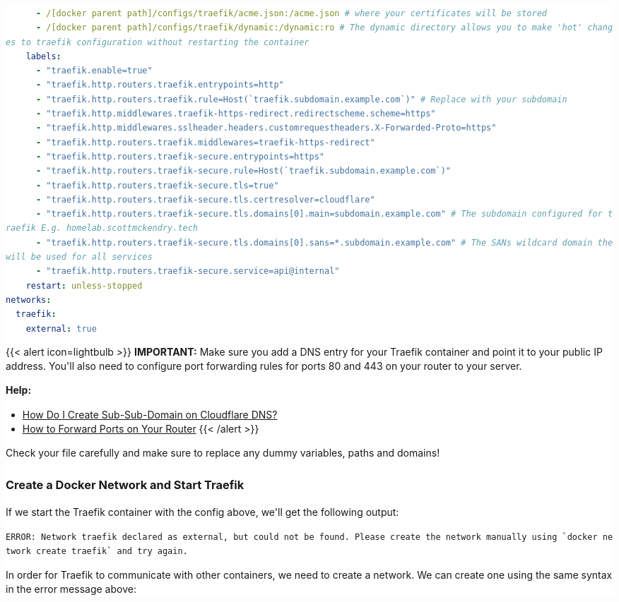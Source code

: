 ```yaml
      - /[docker parent path]/configs/traefik/acme.json:/acme.json # where your certificates will be stored
      - /[docker parent path]/configs/traefik/dynamic:/dynamic:ro # The dynamic directory allows you to make 'hot' changes to traefik configuration without restarting the container
    labels:
      - "traefik.enable=true"
      - "traefik.http.routers.traefik.entrypoints=http"
      - "traefik.http.routers.traefik.rule=Host(`traefik.subdomain.example.com`)" # Replace with your subdomain
      - "traefik.http.middlewares.traefik-https-redirect.redirectscheme.scheme=https"
      - "traefik.http.middlewares.sslheader.headers.customrequestheaders.X-Forwarded-Proto=https"
      - "traefik.http.routers.traefik.middlewares=traefik-https-redirect"
      - "traefik.http.routers.traefik-secure.entrypoints=https"
      - "traefik.http.routers.traefik-secure.rule=Host(`traefik.subdomain.example.com`)"
      - "traefik.http.routers.traefik-secure.tls=true"
      - "traefik.http.routers.traefik-secure.tls.certresolver=cloudflare"
      - "traefik.http.routers.traefik-secure.tls.domains[0].main=subdomain.example.com" # The subdomain configured for traefik E.g. homelab.scottmckendry.tech
      - "traefik.http.routers.traefik-secure.tls.domains[0].sans=*.subdomain.example.com" # The SANs wildcard domain the will be used for all services
      - "traefik.http.routers.traefik-secure.service=api@internal"
    restart: unless-stopped
networks:
  traefik:
    external: true
```
{{< alert icon=lightbulb >}}
**IMPORTANT:** Make sure you add a DNS entry for your Traefik container and point it to your public IP address. You'll also need to configure port forwarding rules for ports 80 and 443 on your router to your server.  
 
**Help:**
- [How Do I Create Sub-Sub-Domain on Cloudflare DNS?](https://stackoverflow.com/questions/30802595/how-do-i-create-sub-sub-domain-on-cloudflare-dns?ref=scottmckendry.tech)  
- [How to Forward Ports on Your Router](https://www.howtogeek.com/66214/how-to-forward-ports-on-your-router/?ref=scottmckendry.tech)
{{< /alert >}}

Check your file carefully and make sure to replace any dummy variables, paths and domains!

### Create a Docker Network and Start Traefik

If we start the Traefik container with the config above, we'll get the following output:

```bash
ERROR: Network traefik declared as external, but could not be found. Please create the network manually using `docker network create traefik` and try again.
```



In order for Traefik to communicate with other containers, we need to create a network. We can create one using the same syntax in the error message above:

